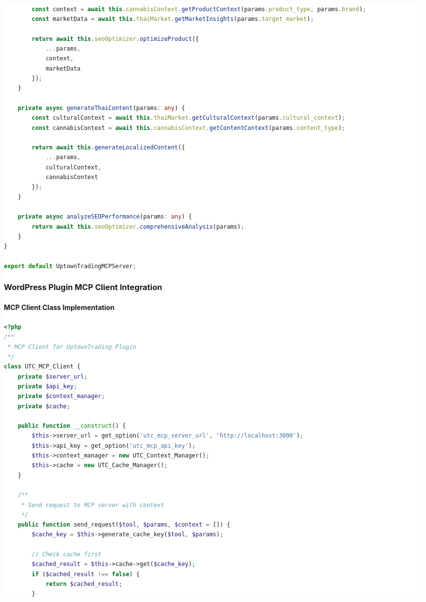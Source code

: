 ```typescript
        const context = await this.cannabisContext.getProductContext(params.product_type, params.brand);
        const marketData = await this.thaiMarket.getMarketInsights(params.target_market);

        return await this.seoOptimizer.optimizeProduct({
            ...params,
            context,
            marketData
        });
    }

    private async generateThaiContent(params: any) {
        const culturalContext = await this.thaiMarket.getCulturalContext(params.cultural_context);
        const cannabisContext = await this.cannabisContext.getContentContext(params.content_type);

        return await this.generateLocalizedContent({
            ...params,
            culturalContext,
            cannabisContext
        });
    }

    private async analyzeSEOPerformance(params: any) {
        return await this.seoOptimizer.comprehensiveAnalysis(params);
    }
}

export default UptownTradingMCPServer;
```

### **WordPress Plugin MCP Client Integration**

#### **MCP Client Class Implementation**
```php
<?php
/**
 * MCP Client for UptownTrading Plugin
 */
class UTC_MCP_Client {
    private $server_url;
    private $api_key;
    private $context_manager;
    private $cache;

    public function __construct() {
        $this->server_url = get_option('utc_mcp_server_url', 'http://localhost:3000');
        $this->api_key = get_option('utc_mcp_api_key');
        $this->context_manager = new UTC_Context_Manager();
        $this->cache = new UTC_Cache_Manager();
    }

    /**
     * Send request to MCP server with context
     */
    public function send_request($tool, $params, $context = []) {
        $cache_key = $this->generate_cache_key($tool, $params);

        // Check cache first
        $cached_result = $this->cache->get($cache_key);
        if ($cached_result !== false) {
            return $cached_result;
        }

```